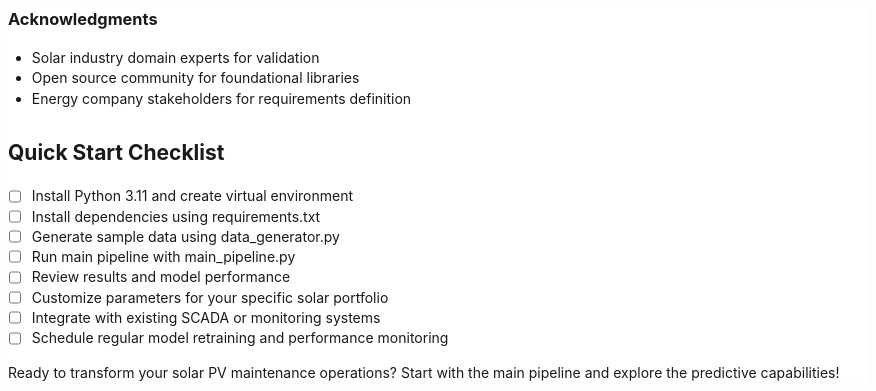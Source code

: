 ### Acknowledgments
- Solar industry domain experts for validation
- Open source community for foundational libraries
- Energy company stakeholders for requirements definition

## Quick Start Checklist

- [ ] Install Python 3.11 and create virtual environment
- [ ] Install dependencies using requirements.txt
- [ ] Generate sample data using data_generator.py
- [ ] Run main pipeline with main_pipeline.py
- [ ] Review results and model performance
- [ ] Customize parameters for your specific solar portfolio
- [ ] Integrate with existing SCADA or monitoring systems
- [ ] Schedule regular model retraining and performance monitoring

Ready to transform your solar PV maintenance operations? Start with the main pipeline and explore the predictive capabilities!
